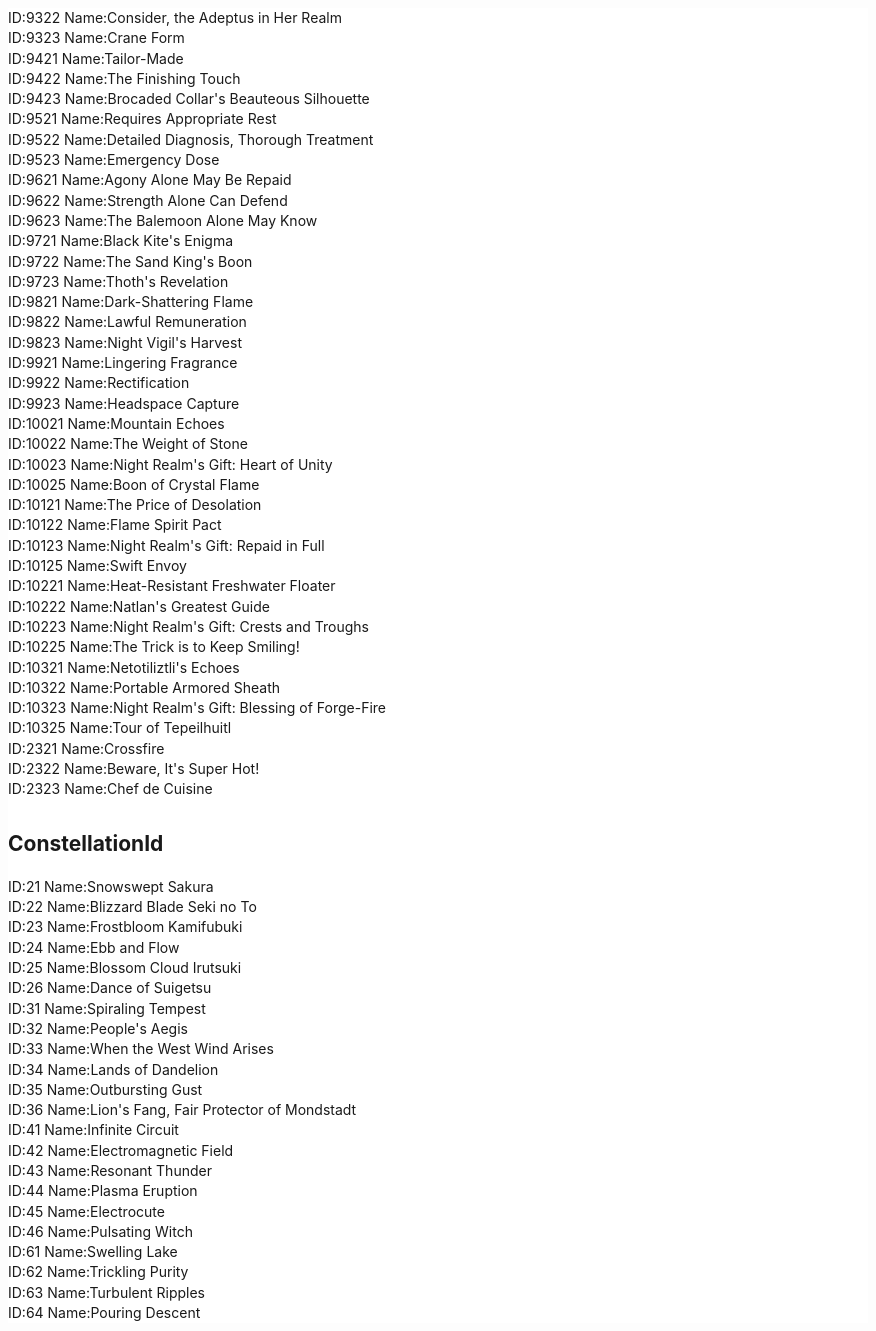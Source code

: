 ID:9322 Name:Consider, the Adeptus in Her Realm<br>
ID:9323 Name:Crane Form<br>
ID:9421 Name:Tailor-Made<br>
ID:9422 Name:The Finishing Touch<br>
ID:9423 Name:Brocaded Collar's Beauteous Silhouette<br>
ID:9521 Name:Requires Appropriate Rest<br>
ID:9522 Name:Detailed Diagnosis, Thorough Treatment<br>
ID:9523 Name:Emergency Dose<br>
ID:9621 Name:Agony Alone May Be Repaid<br>
ID:9622 Name:Strength Alone Can Defend<br>
ID:9623 Name:The Balemoon Alone May Know<br>
ID:9721 Name:Black Kite's Enigma<br>
ID:9722 Name:The Sand King's Boon<br>
ID:9723 Name:Thoth's Revelation<br>
ID:9821 Name:Dark-Shattering Flame<br>
ID:9822 Name:Lawful Remuneration<br>
ID:9823 Name:Night Vigil's Harvest<br>
ID:9921 Name:Lingering Fragrance<br>
ID:9922 Name:Rectification<br>
ID:9923 Name:Headspace Capture<br>
ID:10021 Name:Mountain Echoes<br>
ID:10022 Name:The Weight of Stone<br>
ID:10023 Name:Night Realm's Gift: Heart of Unity<br>
ID:10025 Name:Boon of Crystal Flame<br>
ID:10121 Name:The Price of Desolation<br>
ID:10122 Name:Flame Spirit Pact<br>
ID:10123 Name:Night Realm's Gift: Repaid in Full<br>
ID:10125 Name:Swift Envoy<br>
ID:10221 Name:Heat-Resistant Freshwater Floater<br>
ID:10222 Name:Natlan's Greatest Guide<br>
ID:10223 Name:Night Realm's Gift: Crests and Troughs<br>
ID:10225 Name:The Trick is to Keep Smiling!<br>
ID:10321 Name:Netotiliztli's Echoes<br>
ID:10322 Name:Portable Armored Sheath<br>
ID:10323 Name:Night Realm's Gift: Blessing of Forge-Fire<br>
ID:10325 Name:Tour of Tepeilhuitl<br>
ID:2321 Name:Crossfire<br>
ID:2322 Name:Beware, It's Super Hot!<br>
ID:2323 Name:Chef de Cuisine<br>
## ConstellationId
ID:21 Name:Snowswept Sakura<br>
ID:22 Name:Blizzard Blade Seki no To<br>
ID:23 Name:Frostbloom Kamifubuki<br>
ID:24 Name:Ebb and Flow<br>
ID:25 Name:Blossom Cloud Irutsuki<br>
ID:26 Name:Dance of Suigetsu<br>
ID:31 Name:Spiraling Tempest<br>
ID:32 Name:People's Aegis<br>
ID:33 Name:When the West Wind Arises<br>
ID:34 Name:Lands of Dandelion<br>
ID:35 Name:Outbursting Gust<br>
ID:36 Name:Lion's Fang, Fair Protector of Mondstadt<br>
ID:41 Name:Infinite Circuit<br>
ID:42 Name:Electromagnetic Field<br>
ID:43 Name:Resonant Thunder<br>
ID:44 Name:Plasma Eruption<br>
ID:45 Name:Electrocute<br>
ID:46 Name:Pulsating Witch<br>
ID:61 Name:Swelling Lake<br>
ID:62 Name:Trickling Purity<br>
ID:63 Name:Turbulent Ripples<br>
ID:64 Name:Pouring Descent<br>